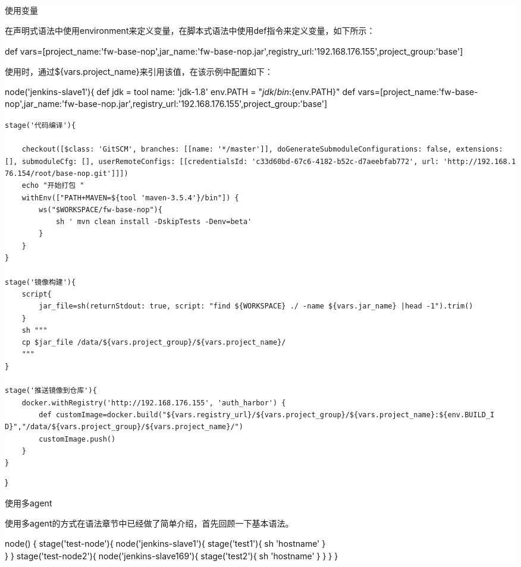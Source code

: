 
使用变量

在声明式语法中使用environment来定义变量，在脚本式语法中使用def指令来定义变量，如下所示：

def vars=[project_name:'fw-base-nop',jar_name:'fw-base-nop.jar',registry_url:'192.168.176.155',project_group:'base']


使用时，通过${vars.project_name}来引用该值，在该示例中配置如下：

node('jenkins-slave1'){
    def jdk = tool name: 'jdk-1.8'
    env.PATH = "${jdk}/bin:${env.PATH}"
    def vars=[project_name:'fw-base-nop',jar_name:'fw-base-nop.jar',registry_url:'192.168.176.155',project_group:'base']

    stage('代码编译'){

        checkout([$class: 'GitSCM', branches: [[name: '*/master']], doGenerateSubmoduleConfigurations: false, extensions: [], submoduleCfg: [], userRemoteConfigs: [[credentialsId: 'c33d60bd-67c6-4182-b52c-d7aeebfab772', url: 'http://192.168.176.154/root/base-nop.git']]])
        echo "开始打包 "
        withEnv(["PATH+MAVEN=${tool 'maven-3.5.4'}/bin"]) {
            ws("$WORKSPACE/fw-base-nop"){
                sh ' mvn clean install -DskipTests -Denv=beta' 
            } 
        }
    }

    stage('镜像构建'){
        script{
            jar_file=sh(returnStdout: true, script: "find ${WORKSPACE} ./ -name ${vars.jar_name} |head -1").trim()
        }
        sh """
        cp $jar_file /data/${vars.project_group}/${vars.project_name}/
        """
    }

    stage('推送镜像到仓库'){
        docker.withRegistry('http://192.168.176.155', 'auth_harbor') {
            def customImage=docker.build("${vars.registry_url}/${vars.project_group}/${vars.project_name}:${env.BUILD_ID}","/data/${vars.project_group}/${vars.project_name}/")
            customImage.push()
        }
    }
}


使用多agent

使用多agent的方式在语法章节中已经做了简单介绍，首先回顾一下基本语法。

node() {
    stage('test-node'){
        node('jenkins-slave1'){
            stage('test1'){
                sh 'hostname'
            }   
        }
    }
    stage('test-node2'){
        node('jenkins-slave169'){
            stage('test2'){
                sh 'hostname'
            }
        }
    }
}